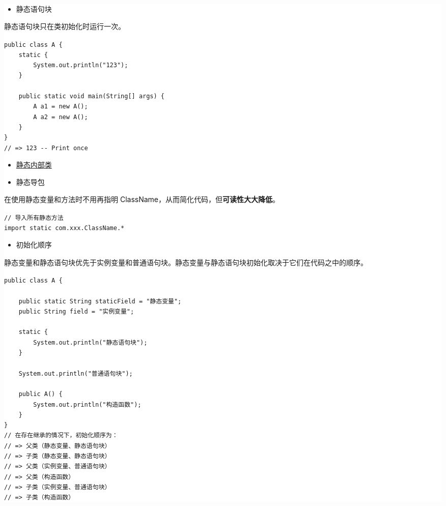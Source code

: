- 静态语句块

静态语句块只在类初始化时运行一次。

```
public class A {
    static {
        System.out.println("123");
    }

    public static void main(String[] args) {
        A a1 = new A();
        A a2 = new A();
    }
}
// => 123 -- Print once
```

- [静态内部类](https://github.com/CyC2018/CS-Notes/blob/master/notes/Java%20%E5%9F%BA%E7%A1%80.md#static)

- 静态导包

在使用静态变量和方法时不用再指明 ClassName，从而简化代码，但**可读性大大降低**。

```
// 导入所有静态方法
import static com.xxx.ClassName.*
```

- 初始化顺序

静态变量和静态语句块优先于实例变量和普通语句块。静态变量与静态语句块初始化取决于它们在代码之中的顺序。

```
public class A {

    public static String staticField = "静态变量";
    public String field = "实例变量";

    static {
        System.out.println("静态语句块");
    }

    System.out.println("普通语句块");

    public A() {
        System.out.println("构造函数");
    }
}
// 在存在继承的情况下，初始化顺序为：
// => 父类（静态变量、静态语句块）
// => 子类（静态变量、静态语句块）
// => 父类（实例变量、普通语句块）
// => 父类（构造函数）
// => 子类（实例变量、普通语句块）
// => 子类（构造函数）
```
